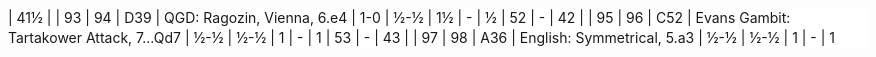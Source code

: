  |  41½
 |
|  93
 |  94
 |  D39
 |  QGD: Ragozin, Vienna, 6.e4
 |  1-0
 |  ½-½
 |  1½
 |  -
 |  ½
 |  52
 |  -
 |  42
 |
|  95
 |  96
 |  C52
 |  Evans Gambit: Tartakower Attack, 7...Qd7
 |  ½-½
 |  ½-½
 |  1
 |  -
 |  1
 |  53
 |  -
 |  43
 |
|  97
 |  98
 |  A36
 |  English: Symmetrical, 5.a3
 |  ½-½
 |  ½-½
 |  1
 |  -
 |  1
